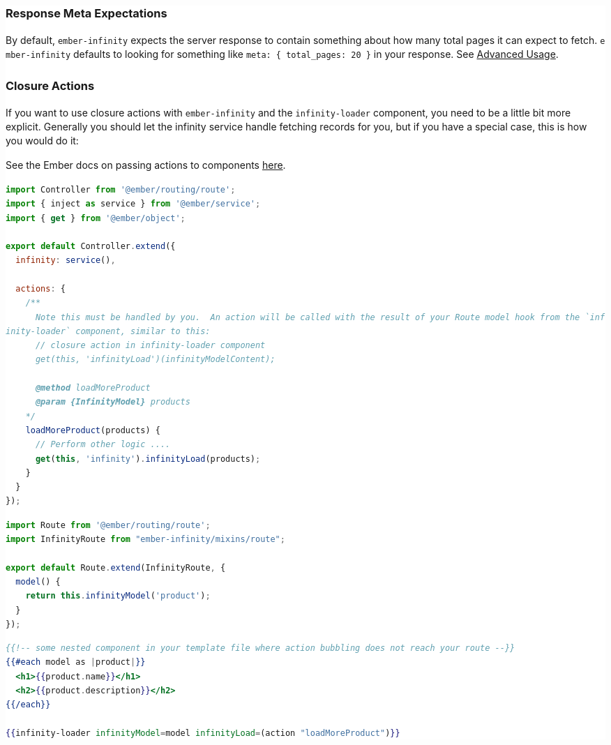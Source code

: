 ### Response Meta Expectations

By default, `ember-infinity` expects the server response to contain something about how many total pages it can expect to fetch. `ember-infinity` defaults to looking for something like `meta: { total_pages: 20 }` in your response.  See [Advanced Usage](#AdvancedUsage).

### Closure Actions<a name="ClosureActions"></a>

If you want to use closure actions with `ember-infinity` and the `infinity-loader` component, you need to be a little bit more explicit.  Generally you should let the infinity service handle fetching records for you, but if you have a special case, this is how you would do it:

See the Ember docs on passing actions to components [here](https://guides.emberjs.com/v3.0.0/components/triggering-changes-with-actions/#toc_passing-the-action-to-the-component).

```js
import Controller from '@ember/routing/route';
import { inject as service } from '@ember/service';
import { get } from '@ember/object';

export default Controller.extend({
  infinity: service(),

  actions: {
    /**
      Note this must be handled by you.  An action will be called with the result of your Route model hook from the `infinity-loader` component, similar to this:
      // closure action in infinity-loader component
      get(this, 'infinityLoad')(infinityModelContent);

      @method loadMoreProduct
      @param {InfinityModel} products
    */
    loadMoreProduct(products) {
      // Perform other logic ....
      get(this, 'infinity').infinityLoad(products);
    }
  }
});
```

```js
import Route from '@ember/routing/route';
import InfinityRoute from "ember-infinity/mixins/route";

export default Route.extend(InfinityRoute, {
  model() {
    return this.infinityModel('product');
  }
});
```

```hbs
{{!-- some nested component in your template file where action bubbling does not reach your route --}}
{{#each model as |product|}}
  <h1>{{product.name}}</h1>
  <h2>{{product.description}}</h2>
{{/each}}

{{infinity-loader infinityModel=model infinityLoad=(action "loadMoreProduct")}}
```
